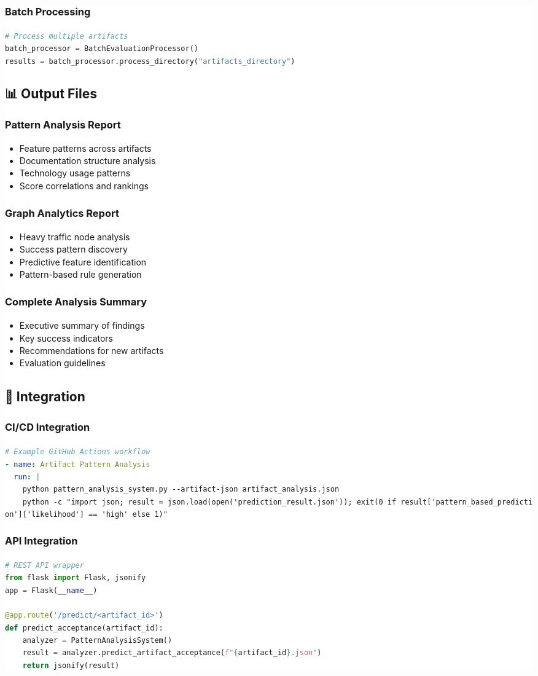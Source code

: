 ### Batch Processing
```python
# Process multiple artifacts
batch_processor = BatchEvaluationProcessor()
results = batch_processor.process_directory("artifacts_directory")
```

## 📊 Output Files

### Pattern Analysis Report
- Feature patterns across artifacts
- Documentation structure analysis
- Technology usage patterns
- Score correlations and rankings

### Graph Analytics Report
- Heavy traffic node analysis
- Success pattern discovery
- Predictive feature identification
- Pattern-based rule generation

### Complete Analysis Summary
- Executive summary of findings
- Key success indicators
- Recommendations for new artifacts
- Evaluation guidelines

## 🚀 Integration

### CI/CD Integration
```yaml
# Example GitHub Actions workflow
- name: Artifact Pattern Analysis
  run: |
    python pattern_analysis_system.py --artifact-json artifact_analysis.json
    python -c "import json; result = json.load(open('prediction_result.json')); exit(0 if result['pattern_based_prediction']['likelihood'] == 'high' else 1)"
```

### API Integration
```python
# REST API wrapper
from flask import Flask, jsonify
app = Flask(__name__)

@app.route('/predict/<artifact_id>')
def predict_acceptance(artifact_id):
    analyzer = PatternAnalysisSystem()
    result = analyzer.predict_artifact_acceptance(f"{artifact_id}.json")
    return jsonify(result)
```
